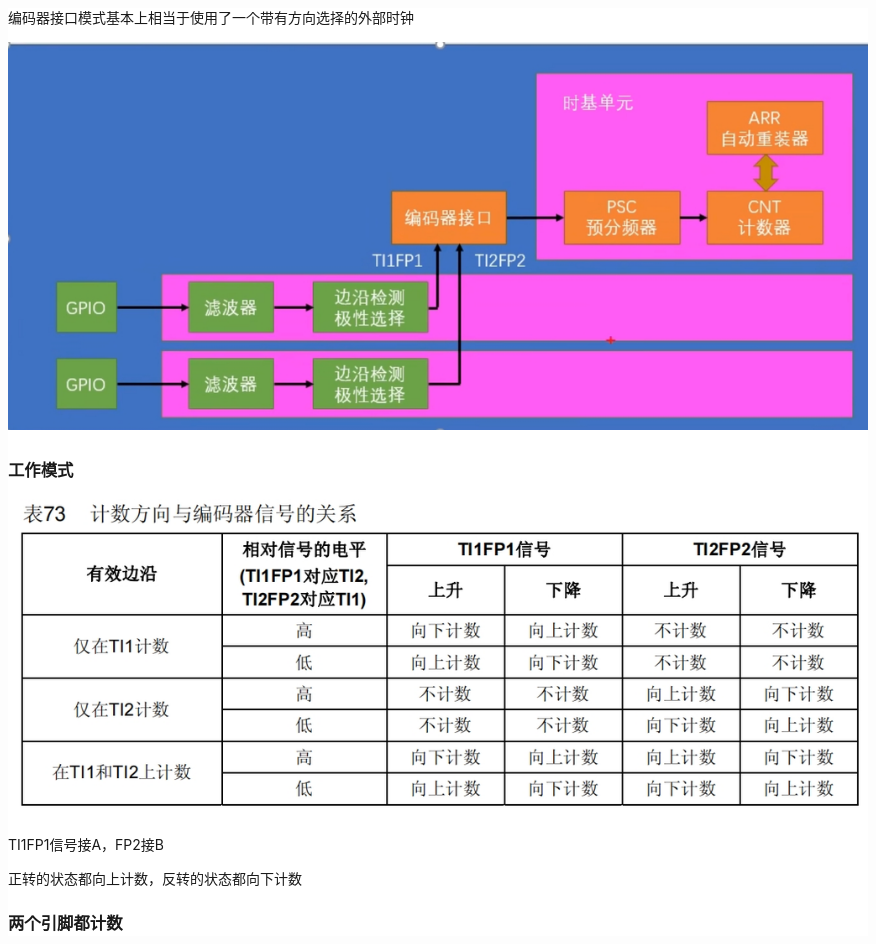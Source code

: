 编码器接口模式基本上相当于使用了一个带有方向选择的外部时钟

![](../photo/编码器基本结构.png)

###  工作模式

![](../photo/计数方向与编码器型信号的关系.png)

TI1FP1信号接A，FP2接B

正转的状态都向上计数，反转的状态都向下计数

### 两个引脚都计数
